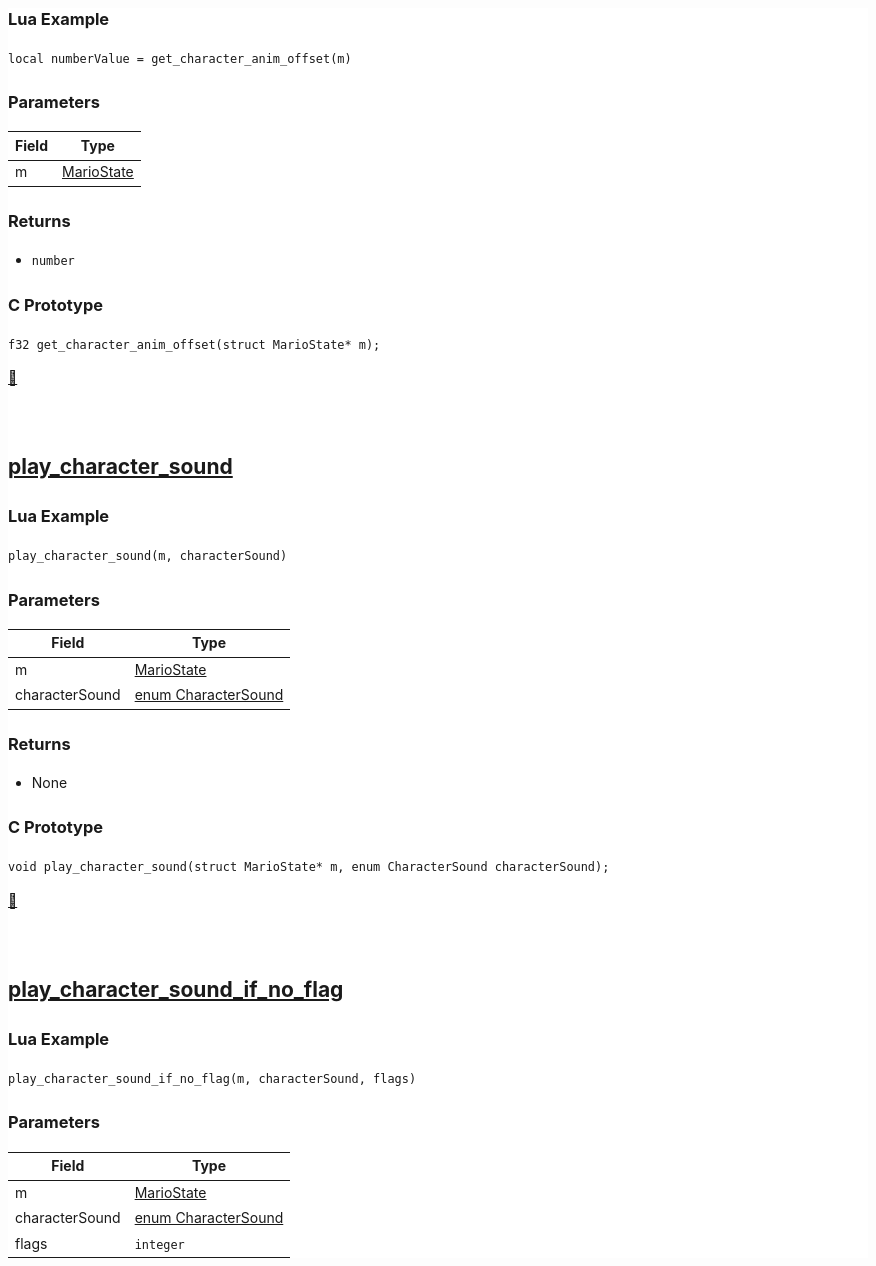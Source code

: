 ### Lua Example
`local numberValue = get_character_anim_offset(m)`

### Parameters
| Field | Type |
| ----- | ---- |
| m | [MarioState](structs.md#MarioState) |

### Returns
- `number`

### C Prototype
`f32 get_character_anim_offset(struct MarioState* m);`

[:arrow_up_small:](#)

<br />

## [play_character_sound](#play_character_sound)

### Lua Example
`play_character_sound(m, characterSound)`

### Parameters
| Field | Type |
| ----- | ---- |
| m | [MarioState](structs.md#MarioState) |
| characterSound | [enum CharacterSound](constants.md#enum-CharacterSound) |

### Returns
- None

### C Prototype
`void play_character_sound(struct MarioState* m, enum CharacterSound characterSound);`

[:arrow_up_small:](#)

<br />

## [play_character_sound_if_no_flag](#play_character_sound_if_no_flag)

### Lua Example
`play_character_sound_if_no_flag(m, characterSound, flags)`

### Parameters
| Field | Type |
| ----- | ---- |
| m | [MarioState](structs.md#MarioState) |
| characterSound | [enum CharacterSound](constants.md#enum-CharacterSound) |
| flags | `integer` |
